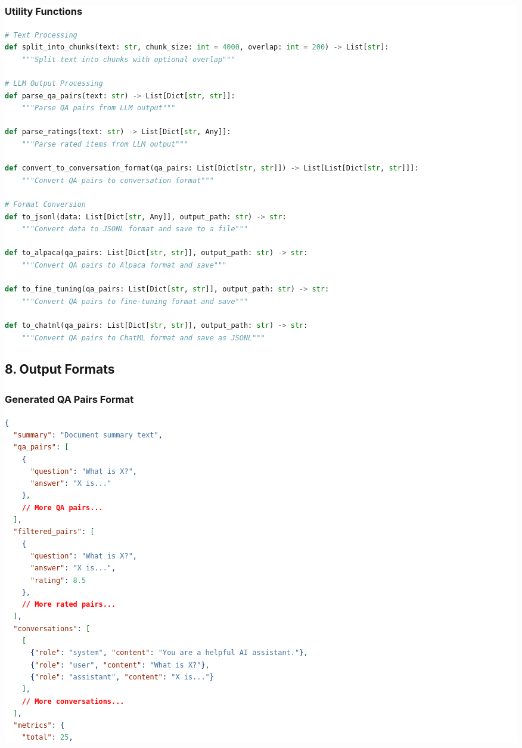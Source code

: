 ### Utility Functions

```python
# Text Processing
def split_into_chunks(text: str, chunk_size: int = 4000, overlap: int = 200) -> List[str]:
    """Split text into chunks with optional overlap"""

# LLM Output Processing
def parse_qa_pairs(text: str) -> List[Dict[str, str]]:
    """Parse QA pairs from LLM output"""
    
def parse_ratings(text: str) -> List[Dict[str, Any]]:
    """Parse rated items from LLM output"""
    
def convert_to_conversation_format(qa_pairs: List[Dict[str, str]]) -> List[List[Dict[str, str]]]:
    """Convert QA pairs to conversation format"""

# Format Conversion
def to_jsonl(data: List[Dict[str, Any]], output_path: str) -> str:
    """Convert data to JSONL format and save to a file"""
    
def to_alpaca(qa_pairs: List[Dict[str, str]], output_path: str) -> str:
    """Convert QA pairs to Alpaca format and save"""
    
def to_fine_tuning(qa_pairs: List[Dict[str, str]], output_path: str) -> str:
    """Convert QA pairs to fine-tuning format and save"""
    
def to_chatml(qa_pairs: List[Dict[str, str]], output_path: str) -> str:
    """Convert QA pairs to ChatML format and save as JSONL"""
```

## 8. Output Formats

### Generated QA Pairs Format

```json
{
  "summary": "Document summary text",
  "qa_pairs": [
    {
      "question": "What is X?",
      "answer": "X is..."
    },
    // More QA pairs...
  ],
  "filtered_pairs": [
    {
      "question": "What is X?",
      "answer": "X is...",
      "rating": 8.5
    },
    // More rated pairs...
  ],
  "conversations": [
    [
      {"role": "system", "content": "You are a helpful AI assistant."},
      {"role": "user", "content": "What is X?"},
      {"role": "assistant", "content": "X is..."}
    ],
    // More conversations...
  ],
  "metrics": {
    "total": 25,
```